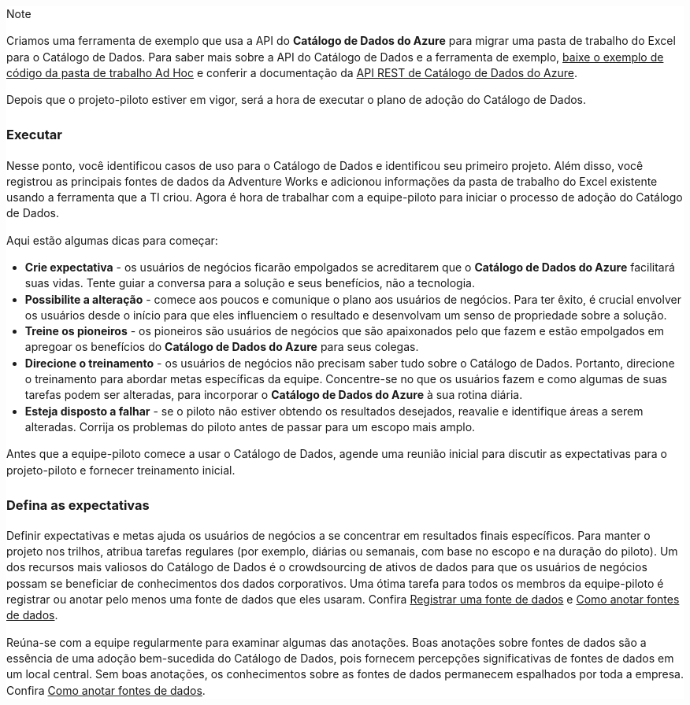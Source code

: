 > [!NOTE]
> Criamos uma ferramenta de exemplo que usa a API do **Catálogo de Dados do Azure** para migrar uma pasta de trabalho do Excel para o Catálogo de Dados. Para saber mais sobre a API do Catálogo de Dados e a ferramenta de exemplo, [baixe o exemplo de código da pasta de trabalho Ad Hoc](https://azure.microsoft.com/documentation/samples/data-catalog-dotnet-excel-register-data-assets/) e conferir a documentação da [API REST de Catálogo de Dados do Azure](/rest/api/datacatalog/).

Depois que o projeto-piloto estiver em vigor, será a hora de executar o plano de adoção do Catálogo de Dados.

### <a name="execute"></a>Executar

Nesse ponto, você identificou casos de uso para o Catálogo de Dados e identificou seu primeiro projeto. Além disso, você registrou as principais fontes de dados da Adventure Works e adicionou informações da pasta de trabalho do Excel existente usando a ferramenta que a TI criou. Agora é hora de trabalhar com a equipe-piloto para iniciar o processo de adoção do Catálogo de Dados.

Aqui estão algumas dicas para começar:

* **Crie expectativa** - os usuários de negócios ficarão empolgados se acreditarem que o **Catálogo de Dados do Azure** facilitará suas vidas. Tente guiar a conversa para a solução e seus benefícios, não a tecnologia.
* **Possibilite a alteração** - comece aos poucos e comunique o plano aos usuários de negócios. Para ter êxito, é crucial envolver os usuários desde o início para que eles influenciem o resultado e desenvolvam um senso de propriedade sobre a solução.
* **Treine os pioneiros** - os pioneiros são usuários de negócios que são apaixonados pelo que fazem e estão empolgados em apregoar os benefícios do **Catálogo de Dados do Azure** para seus colegas.
* **Direcione o treinamento** - os usuários de negócios não precisam saber tudo sobre o Catálogo de Dados. Portanto, direcione o treinamento para abordar metas específicas da equipe. Concentre-se no que os usuários fazem e como algumas de suas tarefas podem ser alteradas, para incorporar o **Catálogo de Dados do Azure** à sua rotina diária.
* **Esteja disposto a falhar** - se o piloto não estiver obtendo os resultados desejados, reavalie e identifique áreas a serem alteradas. Corrija os problemas do piloto antes de passar para um escopo mais amplo.

Antes que a equipe-piloto comece a usar o Catálogo de Dados, agende uma reunião inicial para discutir as expectativas para o projeto-piloto e fornecer treinamento inicial.

### <a name="set-expectations"></a>Defina as expectativas

Definir expectativas e metas ajuda os usuários de negócios a se concentrar em resultados finais específicos. Para manter o projeto nos trilhos, atribua tarefas regulares (por exemplo, diárias ou semanais, com base no escopo e na duração do piloto). Um dos recursos mais valiosos do Catálogo de Dados é o crowdsourcing de ativos de dados para que os usuários de negócios possam se beneficiar de conhecimentos dos dados corporativos. Uma ótima tarefa para todos os membros da equipe-piloto é registrar ou anotar pelo menos uma fonte de dados que eles usaram. Confira [Registrar uma fonte de dados](data-catalog-get-started.md) e [Como anotar fontes de dados](data-catalog-get-started.md).

Reúna-se com a equipe regularmente para examinar algumas das anotações. Boas anotações sobre fontes de dados são a essência de uma adoção bem-sucedida do Catálogo de Dados, pois fornecem percepções significativas de fontes de dados em um local central. Sem boas anotações, os conhecimentos sobre as fontes de dados permanecem espalhados por toda a empresa. Confira [Como anotar fontes de dados](data-catalog-get-started.md).
